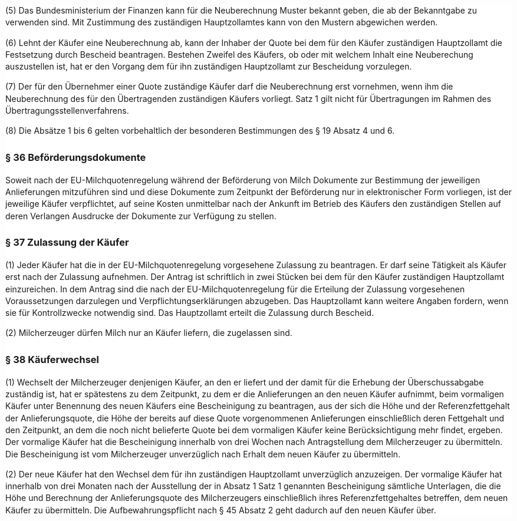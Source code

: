 (5) Das Bundesministerium der Finanzen kann für die Neuberechnung Muster bekannt geben, die ab der Bekanntgabe zu verwenden sind. Mit Zustimmung des zuständigen Hauptzollamtes kann von den Mustern abgewichen werden.

(6) Lehnt der Käufer eine Neuberechnung ab, kann der Inhaber der Quote bei dem für den Käufer zuständigen Hauptzollamt die Festsetzung durch Bescheid beantragen. Bestehen Zweifel des Käufers, ob oder mit welchem Inhalt eine
Neuberechung              auszustellen ist, hat er den Vorgang dem für ihn zuständigen Hauptzollamt zur Bescheidung vorzulegen.

(7) Der für den Übernehmer einer Quote zuständige Käufer darf die Neuberechnung erst vornehmen, wenn ihm die Neuberechnung des für den Übertragenden zuständigen Käufers vorliegt. Satz 1 gilt nicht für Übertragungen im Rahmen des Übertragungsstellenverfahrens.

(8) Die Absätze 1 bis 6 gelten vorbehaltlich der besonderen Bestimmungen des § 19 Absatz 4 und 6.


### § 36 Beförderungsdokumente

Soweit nach der EU-Milchquotenregelung während der Beförderung von Milch Dokumente zur Bestimmung der jeweiligen Anlieferungen mitzuführen sind und diese Dokumente zum Zeitpunkt der Beförderung nur in elektronischer Form vorliegen, ist der jeweilige Käufer verpflichtet, auf seine Kosten unmittelbar nach der Ankunft im Betrieb des Käufers den zuständigen Stellen auf deren Verlangen Ausdrucke der Dokumente zur Verfügung zu stellen.


### § 37 Zulassung der Käufer

(1) Jeder Käufer hat die in der EU-Milchquotenregelung vorgesehene Zulassung zu beantragen. Er darf seine Tätigkeit als Käufer erst nach der Zulassung aufnehmen. Der Antrag ist schriftlich in zwei Stücken bei dem für den Käufer zuständigen Hauptzollamt einzureichen. In dem Antrag sind die nach der EU-Milchquotenregelung für die Erteilung der Zulassung vorgesehenen Voraussetzungen darzulegen und Verpflichtungserklärungen abzugeben. Das Hauptzollamt kann weitere Angaben fordern, wenn sie für Kontrollzwecke notwendig sind. Das Hauptzollamt erteilt die Zulassung durch Bescheid.

(2) Milcherzeuger dürfen Milch nur an Käufer liefern, die zugelassen sind.


### § 38 Käuferwechsel

(1) Wechselt der Milcherzeuger denjenigen Käufer, an den er liefert und der damit für die Erhebung der Überschussabgabe zuständig ist, hat er spätestens zu dem Zeitpunkt, zu dem er die Anlieferungen an den neuen Käufer aufnimmt, beim vormaligen Käufer unter Benennung des neuen Käufers eine Bescheinigung zu beantragen, aus der sich die Höhe und der Referenzfettgehalt der Anlieferungsquote, die Höhe der bereits auf diese Quote vorgenommenen Anlieferungen einschließlich deren Fettgehalt und den Zeitpunkt, an dem die noch nicht belieferte Quote bei dem vormaligen Käufer keine Berücksichtigung mehr findet, ergeben. Der vormalige Käufer hat die Bescheinigung innerhalb von drei Wochen nach Antragstellung dem Milcherzeuger zu übermitteln. Die Bescheinigung ist vom Milcherzeuger unverzüglich nach Erhalt dem neuen Käufer zu übermitteln.

(2) Der neue Käufer hat den Wechsel dem für ihn zuständigen Hauptzollamt unverzüglich anzuzeigen. Der vormalige Käufer hat innerhalb von drei Monaten nach der Ausstellung der in Absatz 1 Satz 1 genannten Bescheinigung sämtliche Unterlagen, die die Höhe und Berechnung der Anlieferungsquote des Milcherzeugers einschließlich ihres Referenzfettgehaltes betreffen, dem neuen Käufer zu übermitteln. Die Aufbewahrungspflicht nach § 45 Absatz 2 geht dadurch auf den neuen Käufer über.
